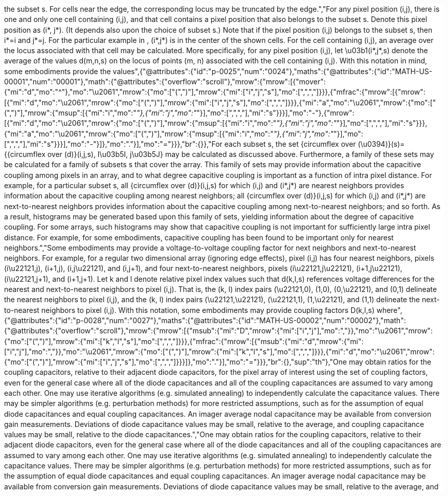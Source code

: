 the subset s. For cells near the edge, the corresponding locus may be truncated by the edge.","For any pixel position (i,j), there is one and only one cell containing (i,j), and that cell contains a pixel position that also belongs to the subset s. Denote this pixel position as (i*, j*). (It depends also upon the choice of subset s.) Note that if the pixel position (i,j) belongs to the subset s, then i*=i and j*=j. For the particular example in , (i*,j*) is in the center of the shown cells. For the cell containing (i,j), an average over the locus associated with that cell may be calculated. More specifically, for any pixel position (i,j), let \u03b1(i*,j*,s) denote the average of the values d(m,n,s) on the locus of points (m, n) associated with the cell containing (i,j). With this notation in mind, some embodiments provide the values",{"@attributes":{"id":"p-0025","num":"0024"},"maths":{"@attributes":{"id":"MATH-US-00001","num":"00001"},"math":{"@attributes":{"overflow":"scroll"},"mrow":{"mrow":[{"mover":{"mi":"d","mo":"^"},"mo":"\u2061","mrow":{"mo":["(",")"],"mrow":{"mi":["i","j","s"],"mo":[",",","]}}},{"mfrac":{"mrow":[{"mrow":[{"mi":"d","mo":"\u2061","mrow":{"mo":["(",")"],"mrow":{"mi":["i","j","s"],"mo":[",",","]}}},{"mi":"a","mo":"\u2061","mrow":{"mo":["(",")"],"mrow":{"msup":[{"mi":"i","mo":"*"},{"mi":"j","mo":"*"}],"mo":[",",","],"mi":"s"}}}],"mo":"-"},{"mrow":[{"mi":"d","mo":"\u2061","mrow":{"mo":["(",")"],"mrow":{"msup":[{"mi":"i","mo":"*"},{"mi":"j","mo":"*"}],"mo":[",",","],"mi":"s"}}},{"mi":"a","mo":"\u2061","mrow":{"mo":["(",")"],"mrow":{"msup":[{"mi":"i","mo":"*"},{"mi":"j","mo":"*"}],"mo":[",",","],"mi":"s"}}}],"mo":"-"}]},"mo":"."}],"mo":"="}}},"br":{}},"For each subset s, the set {circumflex over (\u0394)}(s)={{circumflex over (d)}(i,j,s), I\u03b5I, j\u03b5J} may be calculated as discussed above. Furthermore, a family of these sets may be calculated for a family of subsets s that cover the array. This family of sets may provide information about the capacitive coupling among pixels in an array, and to what degree capacitive coupling is important as a function of intra pixel distance. For example, for a particular subset s, all {circumflex over (d)}(i,j,s) for which (i,j) and (i*,j*) are nearest neighbors provides information about the capacitive coupling among nearest neighbors; all {circumflex over (d)}(i,j,s) for which (i,j) and (i*,j*) are next-to-nearest neighbors provides information about the capacitive coupling among next-to-nearest neighbors; and so forth. As a result, histograms may be generated based upon this family of sets, yielding information about the degree of capacitive coupling. For some arrays, such histograms may show that capacitive coupling is not important for sufficiently large intra pixel distance. For example, for some embodiments, capacitive coupling has been found to be important only for nearest neighbors.","Some embodiments may provide a voltage-to-voltage coupling factor for next neighbors and next-to-nearest neighbors. For example, for a regular two dimensional array (ignoring edge effects), pixel (i,j) has four nearest neighbors, pixels (i\u22121,j), (i+1,j), (i,j\u22121), and (i,j+1), and four next-to-nearest neighbors, pixels (i\u22121,j\u22121), (i+1,j\u22121), (i\u22121,j+1), and (i+1,j+1). Let k and l denote relative pixel index values such that d(k,l,s) references voltage differences for the nearest and next-to-nearest neighbors to pixel (i,j). That is, the (k, l) index pairs (\u22121,0), (1,0), (0,\u22121), and (0,1) delineate the nearest neighbors to pixel (i,j), and the (k, l) index pairs (\u22121,\u22121), (\u22121,1), (1,\u22121), and (1,1) delineate the next-to-nearest neighbors to pixel (i,j). With this notation, some embodiments may provide coupling factors D(k,l,s) where",{"@attributes":{"id":"p-0028","num":"0027"},"maths":{"@attributes":{"id":"MATH-US-00002","num":"00002"},"math":{"@attributes":{"overflow":"scroll"},"mrow":{"mrow":[{"msub":{"mi":"D","mrow":{"mi":["i","j"],"mo":","}},"mo":"\u2061","mrow":{"mo":["(",")"],"mrow":{"mi":["k","l","s"],"mo":[",",","]}}},{"mfrac":{"mrow":[{"msub":{"mi":"d","mrow":{"mi":["i","j"],"mo":","}},"mo":"\u2061","mrow":{"mo":["(",")"],"mrow":{"mi":["k","l","s"],"mo":[",",","]}}},{"mi":"d","mo":"\u2061","mrow":{"mo":["(",")"],"mrow":{"mi":["i","j","s"],"mo":[",",","]}}}]},"mo":"."}],"mo":"="}}},"br":{},"sup":"th"},"One may obtain ratios for the coupling capacitors, relative to their adjacent diode capacitors, for the pixel array of interest using the set of coupling factors, even for the general case where all of the diode capacitances and all of the coupling capacitances are assumed to vary among each other. One may use iterative algorithms (e.g. simulated annealing) to independently calculate the capacitance values. There may be simpler algorithms (e.g. perturbation methods) for more restricted assumptions, such as for the assumption of equal diode capacitances and equal coupling capacitances. An imager average nodal capacitance may be available from conversion gain measurements. Deviations of diode capacitance values may be small, relative to the average, and coupling capacitance values may be small, relative to the diode capacitances.","One may obtain ratios for the coupling capacitors, relative to their adjacent diode capacitors, even for the general case where all of the diode capacitances and all of the coupling capacitances are assumed to vary among each other. One may use iterative algorithms (e.g. simulated annealing) to independently calculate the capacitance values. There may be simpler algorithms (e.g. perturbation methods) for more restricted assumptions, such as for the assumption of equal diode capacitances and equal coupling capacitances. An imager average nodal capacitance may be available from conversion gain measurements. Deviations of diode capacitance values may be small, relative to the average, and